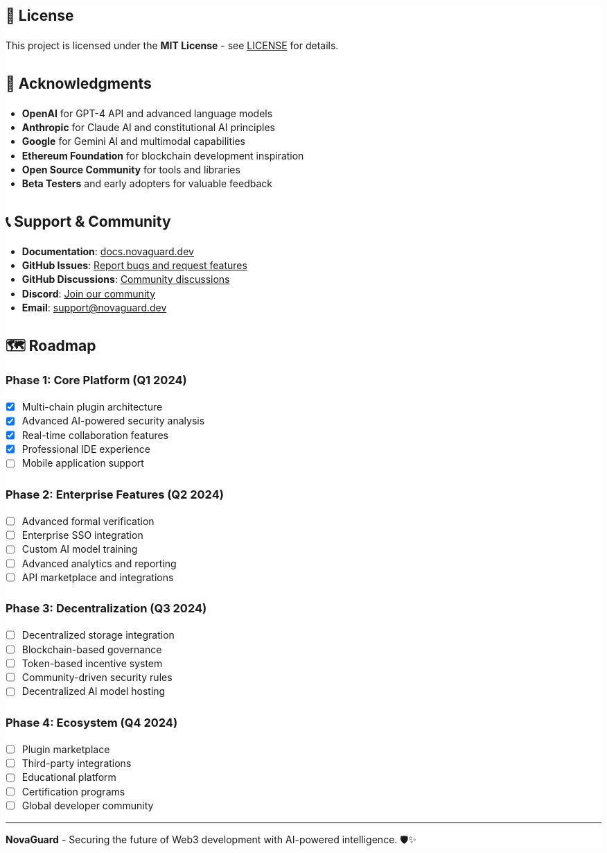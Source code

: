 ## 📄 License

This project is licensed under the **MIT License** - see [LICENSE](./LICENSE) for details.

## 🙏 Acknowledgments

- **OpenAI** for GPT-4 API and advanced language models
- **Anthropic** for Claude AI and constitutional AI principles
- **Google** for Gemini AI and multimodal capabilities
- **Ethereum Foundation** for blockchain development inspiration
- **Open Source Community** for tools and libraries
- **Beta Testers** and early adopters for valuable feedback

## 📞 Support & Community

- **Documentation**: [docs.novaguard.dev](https://docs.novaguard.dev)
- **GitHub Issues**: [Report bugs and request features](https://github.com/your-username/novaguard/issues)
- **GitHub Discussions**: [Community discussions](https://github.com/your-username/novaguard/discussions)
- **Discord**: [Join our community](https://discord.gg/novaguard)
- **Email**: support@novaguard.dev

## 🗺️ Roadmap

### Phase 1: Core Platform (Q1 2024)
- [x] Multi-chain plugin architecture
- [x] Advanced AI-powered security analysis
- [x] Real-time collaboration features
- [x] Professional IDE experience
- [ ] Mobile application support

### Phase 2: Enterprise Features (Q2 2024)
- [ ] Advanced formal verification
- [ ] Enterprise SSO integration
- [ ] Custom AI model training
- [ ] Advanced analytics and reporting
- [ ] API marketplace and integrations

### Phase 3: Decentralization (Q3 2024)
- [ ] Decentralized storage integration
- [ ] Blockchain-based governance
- [ ] Token-based incentive system
- [ ] Community-driven security rules
- [ ] Decentralized AI model hosting

### Phase 4: Ecosystem (Q4 2024)
- [ ] Plugin marketplace
- [ ] Third-party integrations
- [ ] Educational platform
- [ ] Certification programs
- [ ] Global developer community

---

**NovaGuard** - Securing the future of Web3 development with AI-powered intelligence. 🛡️✨
